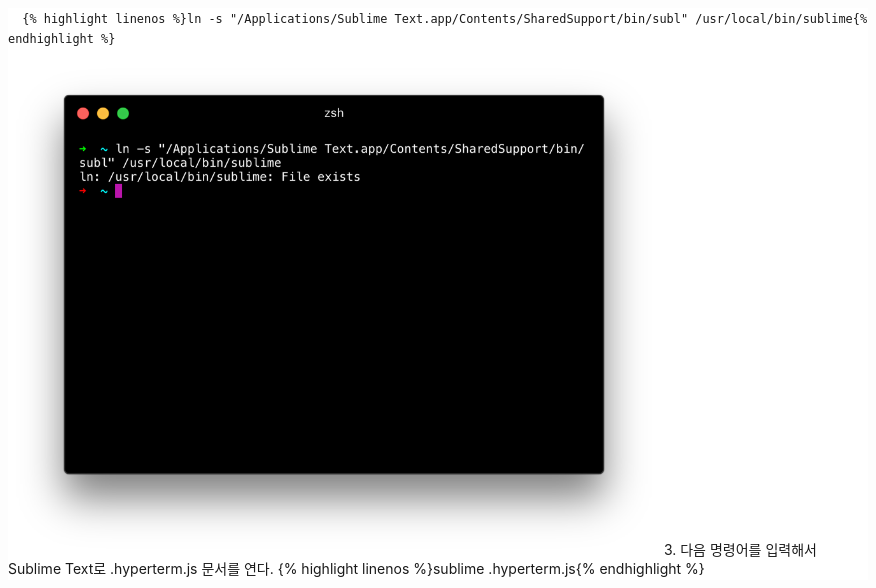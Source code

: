       {% highlight linenos %}ln -s "/Applications/Sublime Text.app/Contents/SharedSupport/bin/subl" /usr/local/bin/sublime{% endhighlight %}
   <img src="/images/2016-07-03/sublime_command.png" style="width: 652px;">
3. 다음 명령어를 입력해서 Sublime Text로 .hyperterm.js 문서를 연다.
      {% highlight linenos %}sublime .hyperterm.js{% endhighlight %}